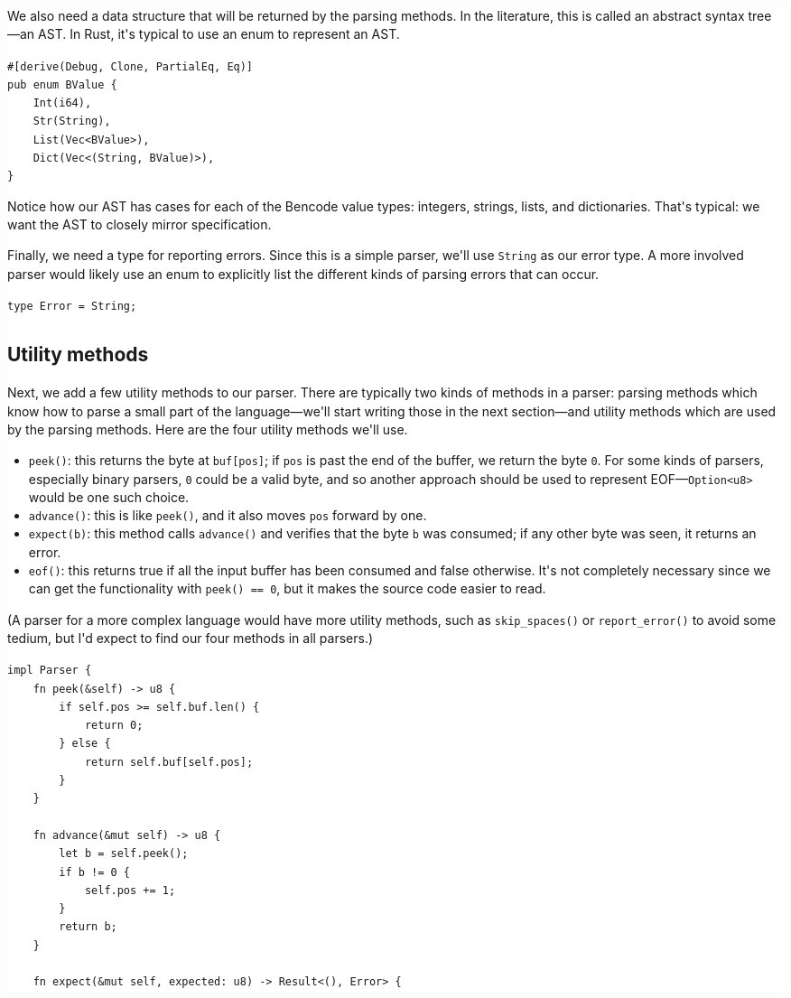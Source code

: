 We also need a data structure that will be returned by the parsing methods.
In the literature, this is called an abstract syntax tree—an AST.
In Rust, it's typical to use an enum to represent an AST.

```
#[derive(Debug, Clone, PartialEq, Eq)]
pub enum BValue {
    Int(i64),
    Str(String),
    List(Vec<BValue>),
    Dict(Vec<(String, BValue)>),
}
```

Notice how our AST has cases for each of the Bencode value types: integers, strings, lists, and dictionaries.
That's typical: we want the AST to closely mirror specification.

Finally, we need a type for reporting errors.
Since this is a simple parser, we'll use `String` as our error type.
A more involved parser would likely use an enum to explicitly list the different kinds of parsing errors that can occur.

```
type Error = String;
```

## Utility methods

Next, we add a few utility methods to our parser.
There are typically two kinds of methods in a parser: parsing methods which know how to parse a small part of the language—we'll start writing those in the next section—and utility methods which are used by the parsing methods.
Here are the four utility methods we'll use.

- `peek()`: this returns the byte at `buf[pos]`; if `pos` is past the end of the buffer, we return the byte `0`. For some kinds of parsers, especially binary parsers, `0` could be a valid byte, and so another approach should be used to represent EOF—`Option<u8>` would be one such choice.
- `advance()`: this is like `peek()`, and it also moves `pos` forward by one.
- `expect(b)`: this method calls `advance()` and verifies that the byte `b` was consumed; if any other byte was seen, it returns an error.
- `eof()`: this returns true if all the input buffer has been consumed and false otherwise. It's not completely necessary since we can get the functionality with `peek() == 0`, but it makes the source code easier to read.

(A parser for a more complex language would have more utility methods, such as `skip_spaces()` or `report_error()` to avoid some tedium, but I'd expect to find our four methods in all parsers.)

```
impl Parser {
    fn peek(&self) -> u8 {
        if self.pos >= self.buf.len() {
            return 0;
        } else {
            return self.buf[self.pos];
        }
    }

    fn advance(&mut self) -> u8 {
        let b = self.peek();
        if b != 0 {
            self.pos += 1;
        }
        return b;
    }

    fn expect(&mut self, expected: u8) -> Result<(), Error> {
```